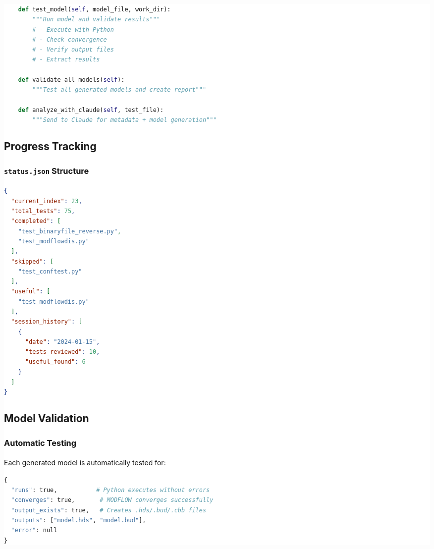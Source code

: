 ```python
    def test_model(self, model_file, work_dir):
        """Run model and validate results"""
        # - Execute with Python
        # - Check convergence
        # - Verify output files
        # - Extract results
        
    def validate_all_models(self):
        """Test all generated models and create report"""
        
    def analyze_with_claude(self, test_file):
        """Send to Claude for metadata + model generation"""
```

## Progress Tracking

### `status.json` Structure

```json
{
  "current_index": 23,
  "total_tests": 75,
  "completed": [
    "test_binaryfile_reverse.py",
    "test_modflowdis.py"
  ],
  "skipped": [
    "test_conftest.py"
  ],
  "useful": [
    "test_modflowdis.py"
  ],
  "session_history": [
    {
      "date": "2024-01-15",
      "tests_reviewed": 10,
      "useful_found": 6
    }
  ]
}
```

## Model Validation

### Automatic Testing
Each generated model is automatically tested for:

```python
{
  "runs": true,           # Python executes without errors
  "converges": true,       # MODFLOW converges successfully
  "output_exists": true,   # Creates .hds/.bud/.cbb files
  "outputs": ["model.hds", "model.bud"],
  "error": null
}
```
